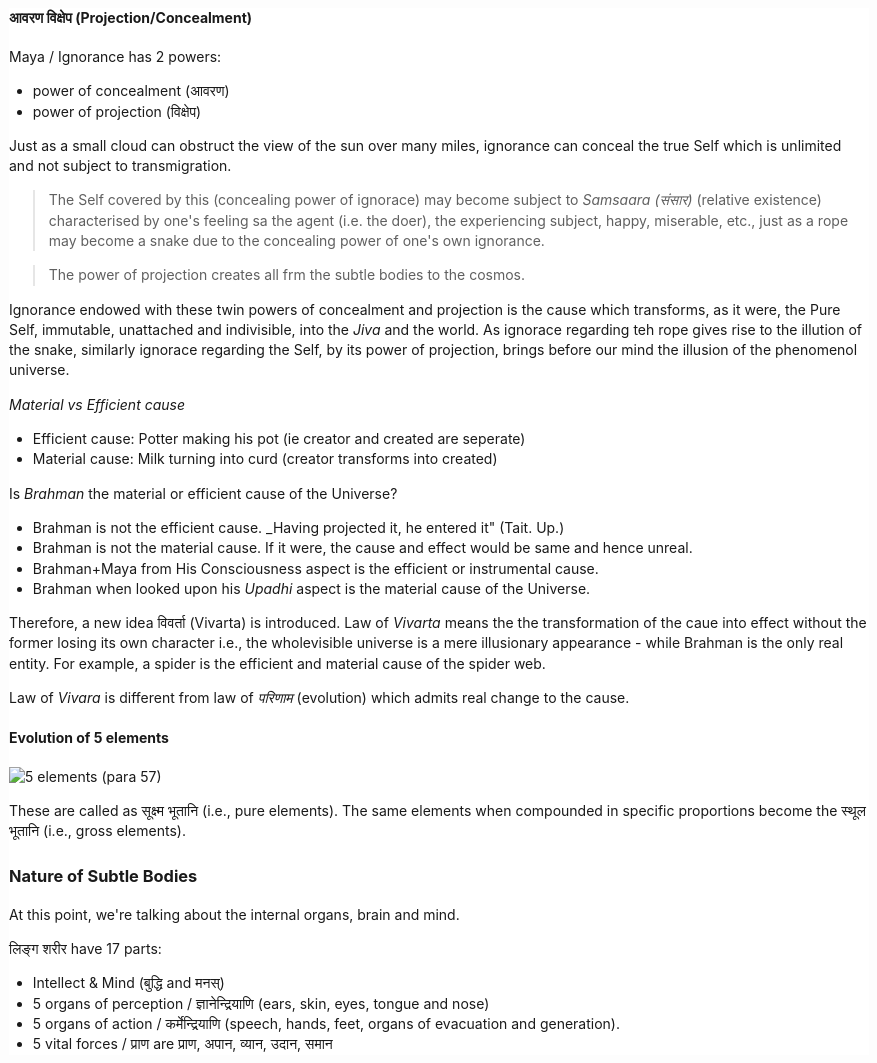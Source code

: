 #### आवरण विक्षेप (Projection/Concealment)

Maya / Ignorance has 2 powers:
* power of concealment (आवरण)
* power of projection (विक्षेप)

Just as a small cloud can obstruct the view of the sun over many miles, ignorance can conceal the true Self which is unlimited and not subject to transmigration. 
> The Self covered by this (concealing power of ignorace) may become subject to _Samsaara (संसार)_ (relative existence) characterised by one's feeling sa the agent (i.e. the doer), the experiencing subject, happy, miserable, etc., just as a rope may become a snake due to the concealing power of one's own ignorance.

>The power of projection creates all frm the subtle bodies to the cosmos.

Ignorance endowed with these twin powers of concealment and projection is the cause which transforms, as it were, the Pure Self, immutable, unattached and indivisible, into the _Jiva_ and the world. As ignorace regarding teh rope gives rise to the illution of the snake, similarly ignorace regarding the Self, by its power of projection, brings before our mind the illusion of the phenomenol universe.

_Material vs Efficient cause_
* Efficient cause: Potter making his pot (ie creator and created are seperate)
* Material cause: Milk turning into curd (creator transforms into created)

Is _Brahman_ the material or efficient cause of the Universe?

* Brahman is not the efficient cause. _Having projected it, he entered it" (Tait. Up.)
* Brahman is not the material cause. If it were, the cause and effect would be same and hence unreal.
* Brahman+Maya from His Consciousness aspect is the efficient or instrumental cause. 
* Brahman when looked upon his _Upadhi_ aspect is the material cause of the Universe.

Therefore, a new idea विवर्ता (Vivarta) is introduced. Law of _Vivarta_ means the the transformation of the caue into effect without the former losing its own character i.e., the wholevisible universe is a mere illusionary appearance - while Brahman is the only real entity. For example, a spider is the efficient and material cause of the spider web.

Law of _Vivara_ is different from law of _परिणाम_ (evolution) which admits real change to the cause.


#### Evolution of 5 elements

![5 elements](https://akshayranganath-res.cloudinary.com/image/upload/f_auto,q_auto,w_650,e_sharpen/blog/vedantasara-5-elements.png)
(para 57)

These are called as सूक्ष्म भूतानि (i.e., pure elements). The same elements when compounded in specific proportions become the स्थूल भूतानि (i.e., gross elements).

### Nature of Subtle Bodies

At this point, we're talking about the internal organs, brain and mind.

लिङ्ग शरीर have 17 parts:

* Intellect & Mind (बुद्धि and मनस्)
* 5 organs of perception / ज्ञानेन्द्रियाणि (ears, skin, eyes, tongue and nose)
* 5 organs of action / कर्मेन्द्रियाणि (speech, hands, feet, organs of evacuation and generation).
* 5 vital forces / प्राण are प्राण, अपान, व्यान, उदान, समान
